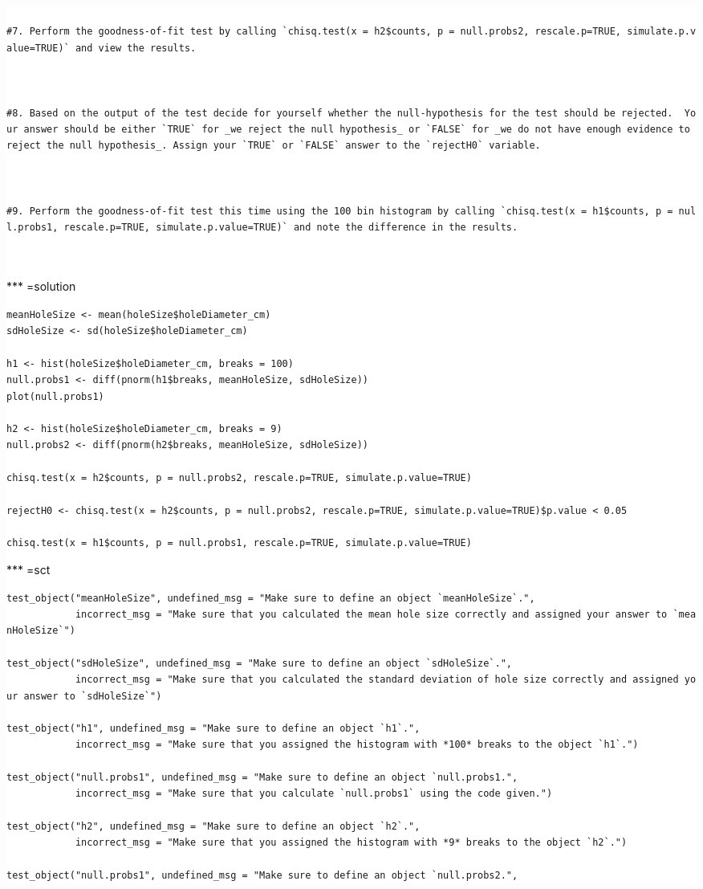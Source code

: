 ```{r}

#7. Perform the goodness-of-fit test by calling `chisq.test(x = h2$counts, p = null.probs2, rescale.p=TRUE, simulate.p.value=TRUE)` and view the results.



#8. Based on the output of the test decide for yourself whether the null-hypothesis for the test should be rejected.  Your answer should be either `TRUE` for _we reject the null hypothesis_ or `FALSE` for _we do not have enough evidence to reject the null hypothesis_. Assign your `TRUE` or `FALSE` answer to the `rejectH0` variable.



#9. Perform the goodness-of-fit test this time using the 100 bin histogram by calling `chisq.test(x = h1$counts, p = null.probs1, rescale.p=TRUE, simulate.p.value=TRUE)` and note the difference in the results.



```

*** =solution
```{r}
meanHoleSize <- mean(holeSize$holeDiameter_cm)
sdHoleSize <- sd(holeSize$holeDiameter_cm)

h1 <- hist(holeSize$holeDiameter_cm, breaks = 100)
null.probs1 <- diff(pnorm(h1$breaks, meanHoleSize, sdHoleSize))
plot(null.probs1)

h2 <- hist(holeSize$holeDiameter_cm, breaks = 9)
null.probs2 <- diff(pnorm(h2$breaks, meanHoleSize, sdHoleSize))

chisq.test(x = h2$counts, p = null.probs2, rescale.p=TRUE, simulate.p.value=TRUE)

rejectH0 <- chisq.test(x = h2$counts, p = null.probs2, rescale.p=TRUE, simulate.p.value=TRUE)$p.value < 0.05

chisq.test(x = h1$counts, p = null.probs1, rescale.p=TRUE, simulate.p.value=TRUE)
```

*** =sct
```{r}
test_object("meanHoleSize", undefined_msg = "Make sure to define an object `meanHoleSize`.",
            incorrect_msg = "Make sure that you calculated the mean hole size correctly and assigned your answer to `meanHoleSize`")     

test_object("sdHoleSize", undefined_msg = "Make sure to define an object `sdHoleSize`.",
            incorrect_msg = "Make sure that you calculated the standard deviation of hole size correctly and assigned your answer to `sdHoleSize`")

test_object("h1", undefined_msg = "Make sure to define an object `h1`.",
            incorrect_msg = "Make sure that you assigned the histogram with *100* breaks to the object `h1`.")     

test_object("null.probs1", undefined_msg = "Make sure to define an object `null.probs1.",
            incorrect_msg = "Make sure that you calculate `null.probs1` using the code given.")     

test_object("h2", undefined_msg = "Make sure to define an object `h2`.",
            incorrect_msg = "Make sure that you assigned the histogram with *9* breaks to the object `h2`.")     

test_object("null.probs1", undefined_msg = "Make sure to define an object `null.probs2.",
```
